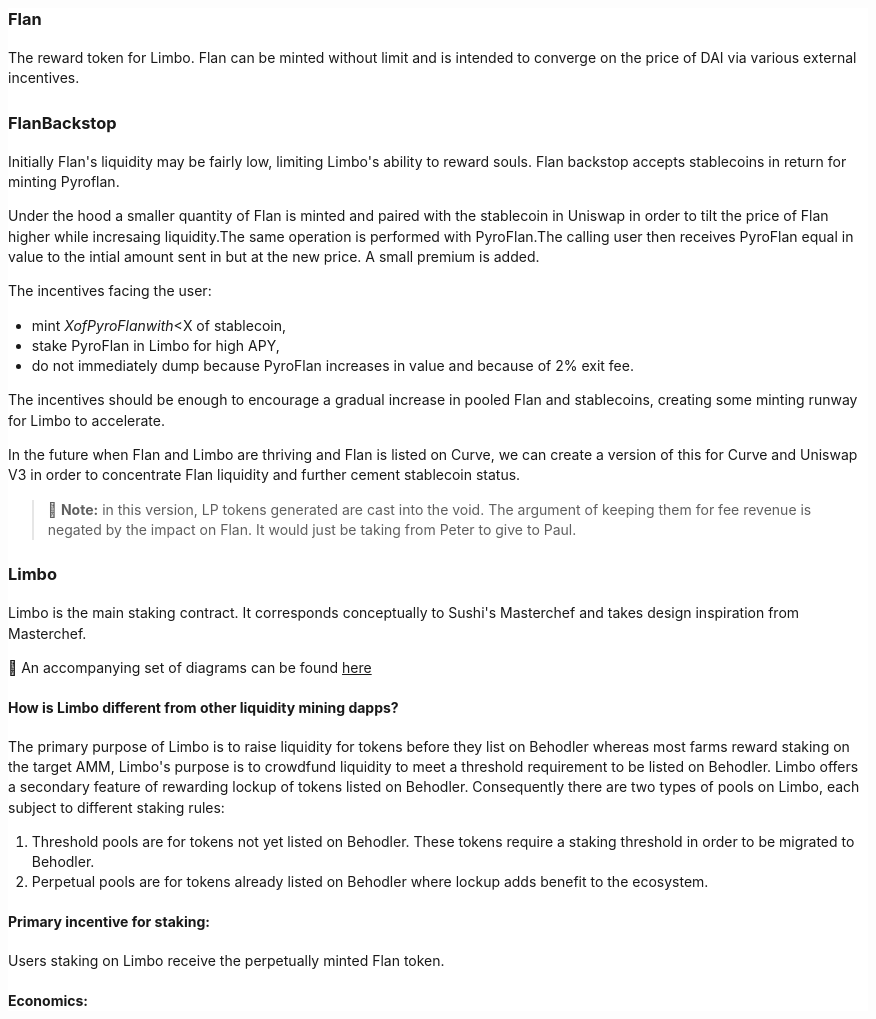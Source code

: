 ### Flan

The reward token for Limbo. Flan can be minted without limit and is intended to converge on the price of DAI via various external incentives.

### FlanBackstop

Initially Flan's liquidity may be fairly low, limiting Limbo's ability to reward souls. Flan backstop accepts stablecoins in return for minting Pyroflan.

Under the hood a smaller quantity of Flan is minted and paired with the stablecoin in Uniswap in order to tilt the price of Flan higher while incresaing liquidity.The same operation is performed with PyroFlan.The calling user then receives PyroFlan equal in value to the intial amount sent in but at the new price. A small premium is added. 

The incentives facing the user: 
*	mint $X of PyroFlan with <$X of stablecoin, 
*	stake PyroFlan in Limbo for high APY, 
*	do not immediately dump because PyroFlan increases in value and because of 2% exit fee.

The incentives should be enough to encourage a gradual increase in pooled Flan and stablecoins, creating some minting runway for Limbo to accelerate. 

In the future when Flan and Limbo are thriving and Flan is listed on Curve, we can create a version of this for Curve and Uniswap V3 in order to concentrate Flan liquidity and further cement stablecoin status.

> :memo: **Note:** in this version, LP tokens generated are cast into the void. The argument of keeping them for fee revenue is negated by the impact on Flan. It would just be taking from Peter to give to Paul. 

### Limbo

Limbo is the main staking contract. It corresponds conceptually to Sushi's Masterchef and takes design inspiration from Masterchef.

:scroll: An accompanying set of diagrams can be found [here](./documentation/diagrams/Limbo)

#### How is Limbo different from other liquidity mining dapps?

The primary purpose of Limbo is to raise liquidity for tokens before they list on Behodler whereas most farms reward staking on the target AMM, Limbo's purpose is to crowdfund liquidity to meet a threshold requirement to be listed on Behodler. Limbo offers a secondary feature of rewarding lockup of tokens listed on Behodler. Consequently there are two types of pools on Limbo, each subject to different staking rules:
1. Threshold pools are for tokens not yet listed on Behodler. These tokens require a staking threshold in order to be migrated to Behodler.
2. Perpetual pools are for tokens already listed on Behodler where lockup adds benefit to the ecosystem. 

#### Primary incentive for staking: 
Users staking on Limbo receive the perpetually minted Flan token. 

#### Economics: 
